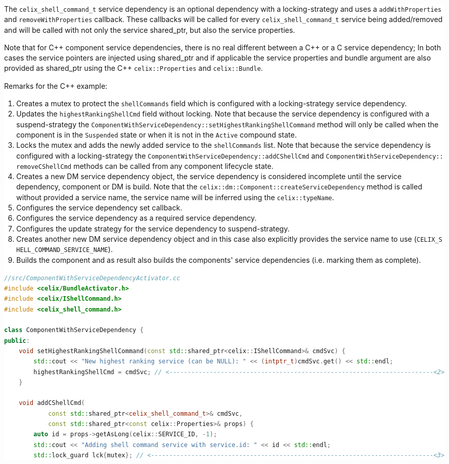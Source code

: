 The `celix_shell_command_t` service dependency is an optional dependency with a locking-strategy and uses a
`addWithProperties` and `removeWithProperties` callback.
These callbacks will be called for every `celix_shell_command_t` service being added/removed
and will be called with not only the service shared_ptr, but also the service properties.

Note that for C++ component service dependencies, there is no real different between a C++ or a C service dependency;
In both cases the service pointers are injected using shared_ptr and if applicable the service properties and
bundle argument are also provided as shared_ptr using the C++ `celix::Properties` and `celix::Bundle`.

Remarks for the C++ example:
1. Creates a mutex to protect the `shellCommands` field which is configured with a locking-strategy service dependency.
2. Updates the `highestRankingShellCmd` field without locking. Note that because the service dependency is
   configured with a suspend-strategy the `ComponentWithServiceDependency::setHighestRankingShellCommand` method
   will only be called when the component is in the `Suspended` state or when it is not in the `Active` compound state.
3. Locks the mutex and adds the newly added service to the `shellCommands` list. Note that because the service
   dependency is configured with a locking-strategy the `ComponentWithServiceDependency::addCShellCmd` and
   `ComponentWithServiceDependency::removeCShellCmd` methods can be called from any component lifecycle state.
4. Creates a new DM service dependency object, the service dependency is considered incomplete until the
   service dependency, component or DM is build. Note that the `celix::dm::Component::createServiceDependency` method
   is called without provided a service name, the service name will be inferred using the `celix::typeName`.
5. Configures the service dependency set callback.
6. Configures the service dependency as a required service dependency.
7. Configures the update strategy for the service dependency to suspend-strategy.
8. Creates another new DM service dependency object and in this case also explicitly provides the service name
   to use (`CELIX_SHELL_COMMAND_SERVICE_NAME`).
9. Builds the component and as result also builds the components' service dependencies (i.e. marking them as complete).

```C++
//src/ComponentWithServiceDependencyActivator.cc
#include <celix/BundleActivator.h>
#include <celix/IShellCommand.h>
#include <celix_shell_command.h>

class ComponentWithServiceDependency {
public:
    void setHighestRankingShellCommand(const std::shared_ptr<celix::IShellCommand>& cmdSvc) {
        std::cout << "New highest ranking service (can be NULL): " << (intptr_t)cmdSvc.get() << std::endl;
        highestRankingShellCmd = cmdSvc; // <------------------------------------------------------------------------<2>
    }

    void addCShellCmd(
            const std::shared_ptr<celix_shell_command_t>& cmdSvc,
            const std::shared_ptr<const celix::Properties>& props) {
        auto id = props->getAsLong(celix::SERVICE_ID, -1);
        std::cout << "Adding shell command service with service.id: " << id << std::endl;
        std::lock_guard lck{mutex}; // <-----------------------------------------------------------------------------<3>
```